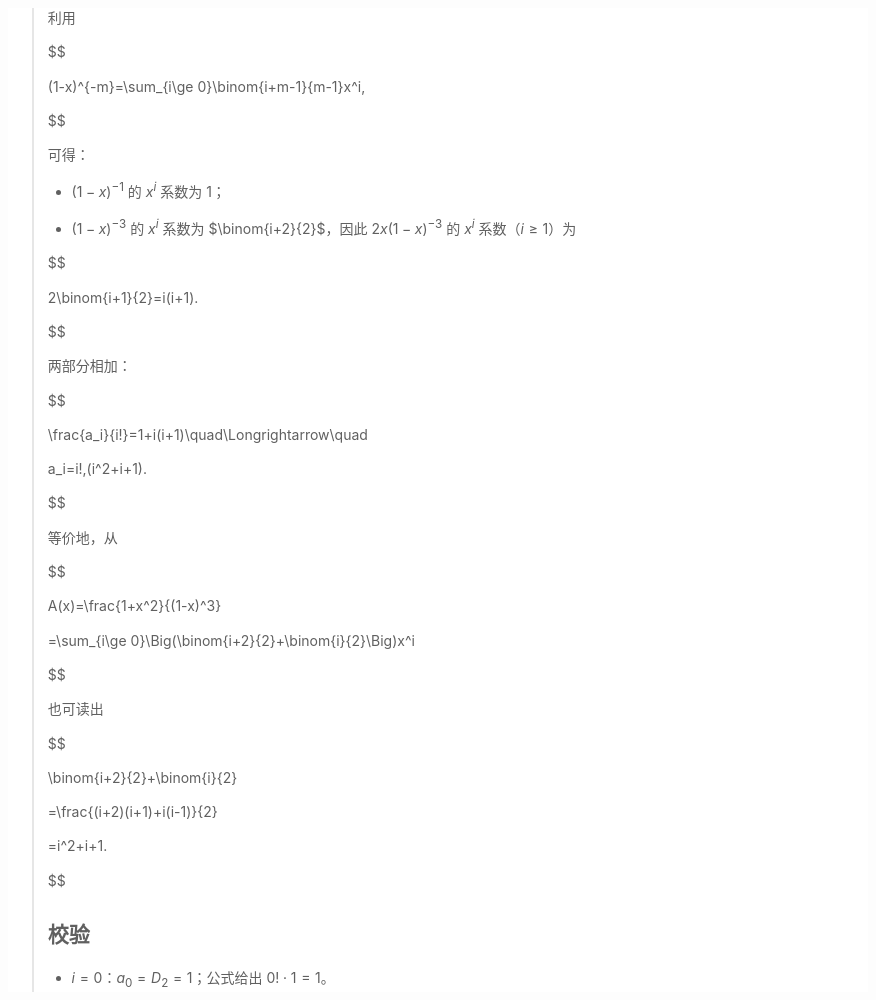 > 
> 利用
> 
> $$
> 
> (1-x)^{-m}=\sum_{i\ge 0}\binom{i+m-1}{m-1}x^i,
> 
> $$
> 
> 可得：
> 
>   
> 
> - $(1-x)^{-1}$ 的 $x^i$ 系数为 $1$；
> 
> - $(1-x)^{-3}$ 的 $x^i$ 系数为 $\binom{i+2}{2}$，因此 $2x(1-x)^{-3}$ 的 $x^i$ 系数（$i\ge 1$）为
> 
> $$
> 
> 2\binom{i+1}{2}=i(i+1).
> 
> $$
> 
>   
> 
> 两部分相加：
> 
> $$
> 
> \frac{a_i}{i!}=1+i(i+1)\quad\Longrightarrow\quad
> 
> a_i=i!\,(i^2+i+1).
> 
> $$
> 
>   
> 
> 等价地，从
> 
> $$
> 
> A(x)=\frac{1+x^2}{(1-x)^3}
> 
> =\sum_{i\ge 0}\Big(\binom{i+2}{2}+\binom{i}{2}\Big)x^i
> 
> $$
> 
> 也可读出
> 
> $$
> 
> \binom{i+2}{2}+\binom{i}{2}
> 
> =\frac{(i+2)(i+1)+i(i-1)}{2}
> 
> =i^2+i+1.
> 
> $$
> 
>   
> 
> ## 校验
> 
> - $i=0$：$a_0=D_2=1$；公式给出 $0!\cdot 1=1$。